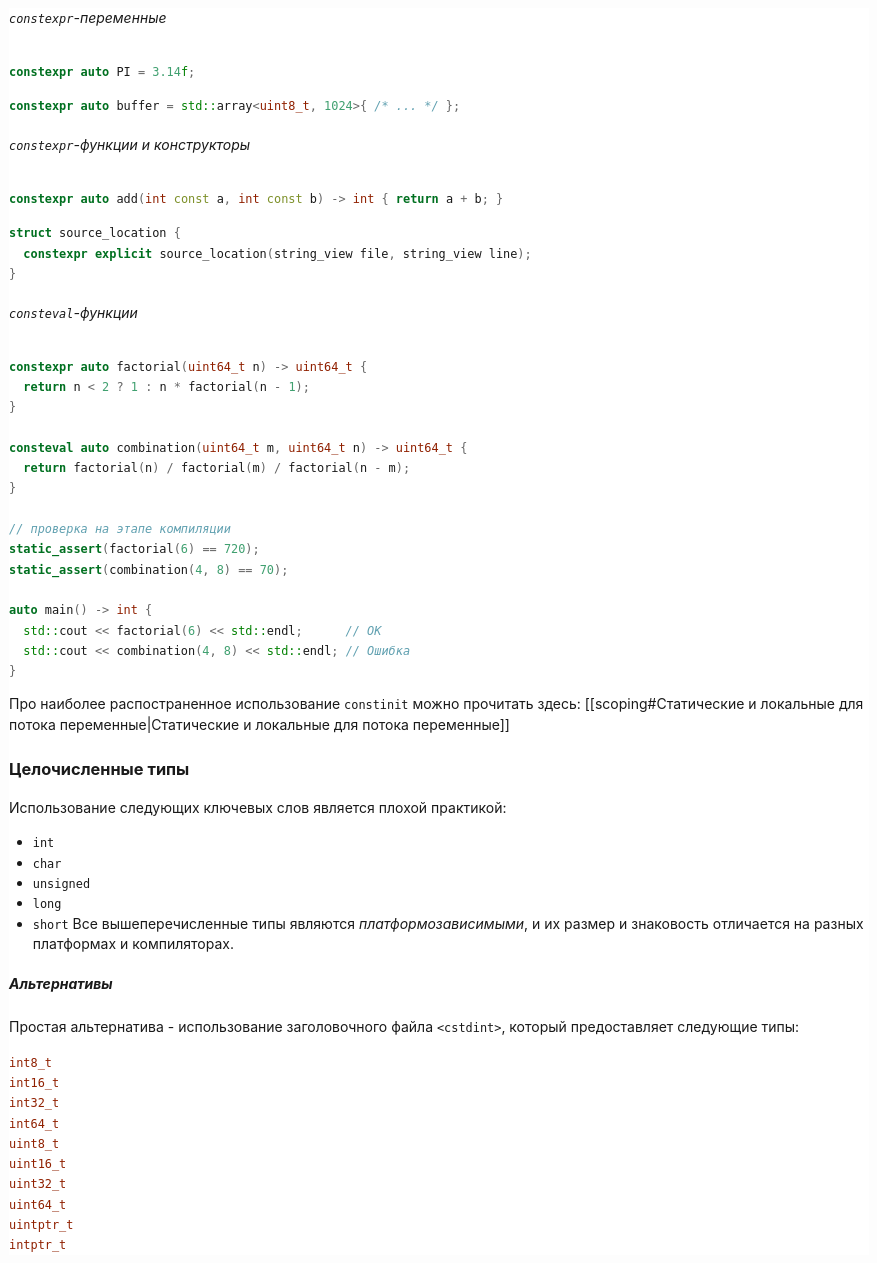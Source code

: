 ###### `constexpr`-переменные
```cpp
constexpr auto PI = 3.14f;
```

```cpp
constexpr auto buffer = std::array<uint8_t, 1024>{ /* ... */ };
```

###### `constexpr`-функции и конструкторы
```cpp
constexpr auto add(int const a, int const b) -> int { return a + b; }
```

```cpp
struct source_location {
  constexpr explicit source_location(string_view file, string_view line);
}
```

###### `consteval`-функции
```cpp
constexpr auto factorial(uint64_t n) -> uint64_t { 
  return n < 2 ? 1 : n * factorial(n - 1); 
}

consteval auto combination(uint64_t m, uint64_t n) -> uint64_t {
  return factorial(n) / factorial(m) / factorial(n - m);
}

// проверка на этапе компиляции
static_assert(factorial(6) == 720);
static_assert(combination(4, 8) == 70);

auto main() -> int {
  std::cout << factorial(6) << std::endl;      // OK
  std::cout << combination(4, 8) << std::endl; // Ошибка
}
```

Про наиболее распостраненное использование `constinit` можно прочитать здесь: [[scoping#Статические и локальные для потока переменные|Статические и локальные для потока переменные]]

### Целочисленные типы
Использование следующих ключевых слов является плохой практикой:
- `int`
- `char`
- `unsigned`
- `long`
- `short`
Все вышеперечисленные типы являются *платформозависимыми*, и их размер и знаковость отличается на разных платформах и компиляторах.

##### Альтернативы
Простая альтернатива - использование заголовочного файла `<cstdint>`, который предоставляет следующие типы:
```cpp
int8_t
int16_t
int32_t
int64_t
uint8_t
uint16_t
uint32_t
uint64_t
uintptr_t
intptr_t
```